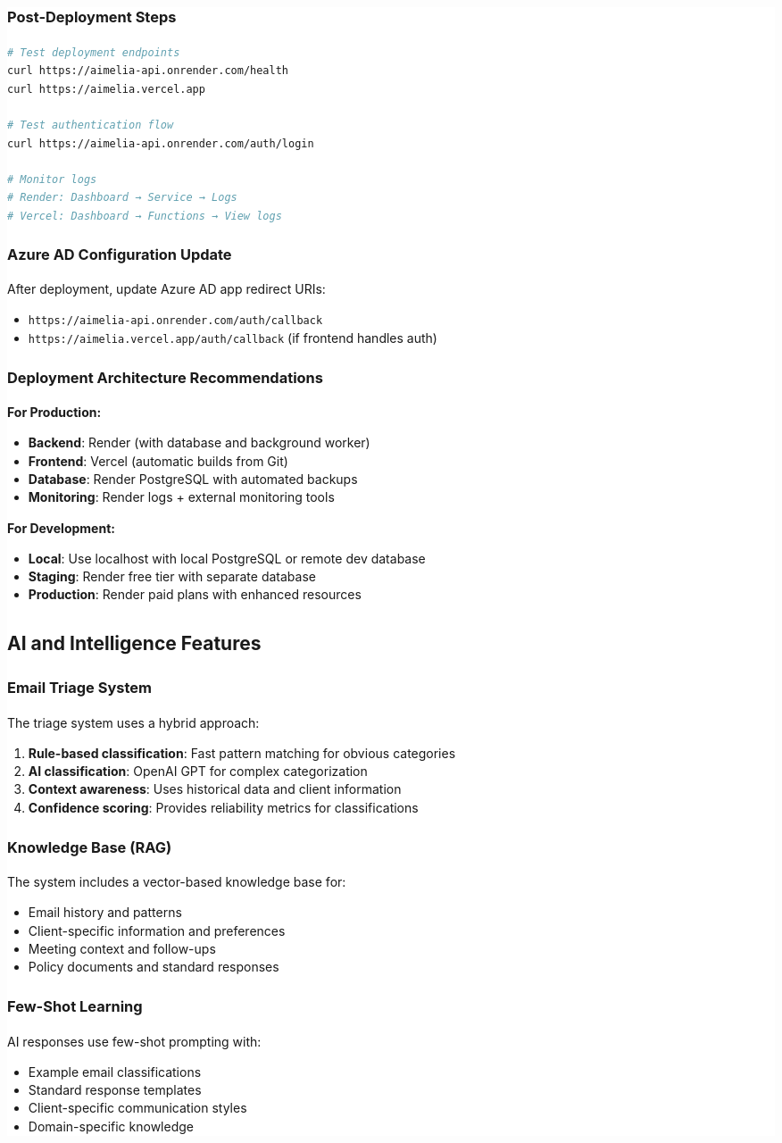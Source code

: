 ### Post-Deployment Steps

```bash
# Test deployment endpoints
curl https://aimelia-api.onrender.com/health
curl https://aimelia.vercel.app

# Test authentication flow
curl https://aimelia-api.onrender.com/auth/login

# Monitor logs
# Render: Dashboard → Service → Logs
# Vercel: Dashboard → Functions → View logs
```

### Azure AD Configuration Update
After deployment, update Azure AD app redirect URIs:
- `https://aimelia-api.onrender.com/auth/callback`
- `https://aimelia.vercel.app/auth/callback` (if frontend handles auth)

### Deployment Architecture Recommendations

**For Production:**
- **Backend**: Render (with database and background worker)
- **Frontend**: Vercel (automatic builds from Git)
- **Database**: Render PostgreSQL with automated backups
- **Monitoring**: Render logs + external monitoring tools

**For Development:**
- **Local**: Use localhost with local PostgreSQL or remote dev database
- **Staging**: Render free tier with separate database
- **Production**: Render paid plans with enhanced resources

## AI and Intelligence Features

### Email Triage System
The triage system uses a hybrid approach:
1. **Rule-based classification**: Fast pattern matching for obvious categories
2. **AI classification**: OpenAI GPT for complex categorization
3. **Context awareness**: Uses historical data and client information
4. **Confidence scoring**: Provides reliability metrics for classifications

### Knowledge Base (RAG)
The system includes a vector-based knowledge base for:
- Email history and patterns
- Client-specific information and preferences
- Meeting context and follow-ups
- Policy documents and standard responses

### Few-Shot Learning
AI responses use few-shot prompting with:
- Example email classifications
- Standard response templates
- Client-specific communication styles
- Domain-specific knowledge
